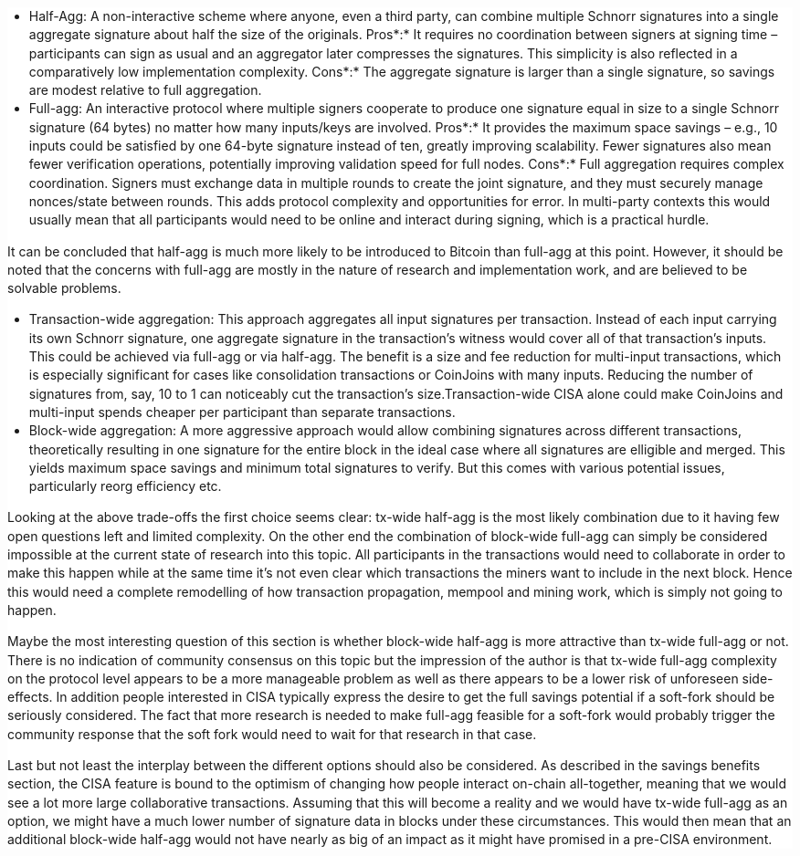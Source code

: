 

* Half-Agg: A non-interactive scheme where anyone, even a third party, can combine multiple Schnorr signatures into a single aggregate signature about half the size of the originals​. Pros*:* It requires no coordination between signers at signing time – participants can sign as usual and an aggregator later compresses the signatures. This simplicity is also reflected in a comparatively low implementation complexity. Cons*:* The aggregate signature is larger than a single signature, so savings are modest relative to full aggregation.
* Full-agg: An interactive protocol where multiple signers cooperate to produce one signature equal in size to a single Schnorr signature (64 bytes) no matter how many inputs/keys are involved​. Pros*:* It provides the maximum space savings – e.g., 10 inputs could be satisfied by one 64-byte signature instead of ten, greatly improving scalability​. Fewer signatures also mean fewer verification operations, potentially improving validation speed for full nodes. Cons*:* Full aggregation requires complex coordination. Signers must exchange data in multiple rounds to create the joint signature​, and they must securely manage nonces/state between rounds. This adds protocol complexity and opportunities for error. In multi-party contexts this would usually mean that all participants would need to be online and interact during signing, which is a practical hurdle.

It can be concluded that half-agg is much more likely to be introduced to Bitcoin than full-agg at this point. However, it should be noted that the concerns with full-agg are mostly in the nature of research and implementation work, and are believed to be solvable problems.



* Transaction-wide aggregation: This approach aggregates all input signatures per transaction. Instead of each input carrying its own Schnorr signature, one aggregate signature in the transaction’s witness would cover all of that transaction’s inputs​. This could be achieved via full-agg or via half-agg. The benefit is a size and fee reduction for multi-input transactions, which is especially significant for cases like consolidation transactions or CoinJoins with many inputs​. Reducing the number of signatures from, say, 10 to 1 can noticeably cut the transaction’s size.Transaction-wide CISA alone could make CoinJoins and multi-input spends cheaper per participant than separate transactions​.
* Block-wide aggregation: A more aggressive approach would allow combining signatures across different transactions, theoretically resulting in one signature for the entire block in the ideal case where all signatures are elligible and merged​. This yields maximum space savings and minimum total signatures to verify. But this comes with various potential issues, particularly reorg efficiency etc.

Looking at the above trade-offs the first choice seems clear: tx-wide half-agg is the most likely combination due to it having few open questions left and limited complexity. On the other end the combination of block-wide full-agg can simply be considered impossible at the current state of research into this topic. All participants in the transactions would need to collaborate in order to make this happen while at the same time it’s not even clear which transactions the miners want to include in the next block. Hence this would need a complete remodelling of how transaction propagation, mempool and mining work, which is simply not going to happen. 

Maybe the most interesting question of this section is whether block-wide half-agg is more attractive than tx-wide full-agg or not. There is no indication of community consensus on this topic but the impression of the author is that tx-wide full-agg complexity on the protocol level appears to be a more manageable problem as well as there appears to be a lower risk of unforeseen side-effects. In addition people interested in CISA typically express the desire to get the full savings potential if a soft-fork should be seriously considered. The fact that more research is needed to make full-agg feasible for a soft-fork would probably trigger the community response that the soft fork would need to wait for that research in that case.

Last but not least the interplay between the different options should also be considered. As described in the savings benefits section, the CISA feature is bound to the optimism of changing how people interact on-chain all-together, meaning that we would see a lot more large collaborative transactions. Assuming that this will become a reality and we would have tx-wide full-agg as an option, we might have a much lower number of signature data in blocks under these circumstances. This would then mean that an additional block-wide half-agg would not have nearly as big of an impact as it might have promised in a pre-CISA environment.
